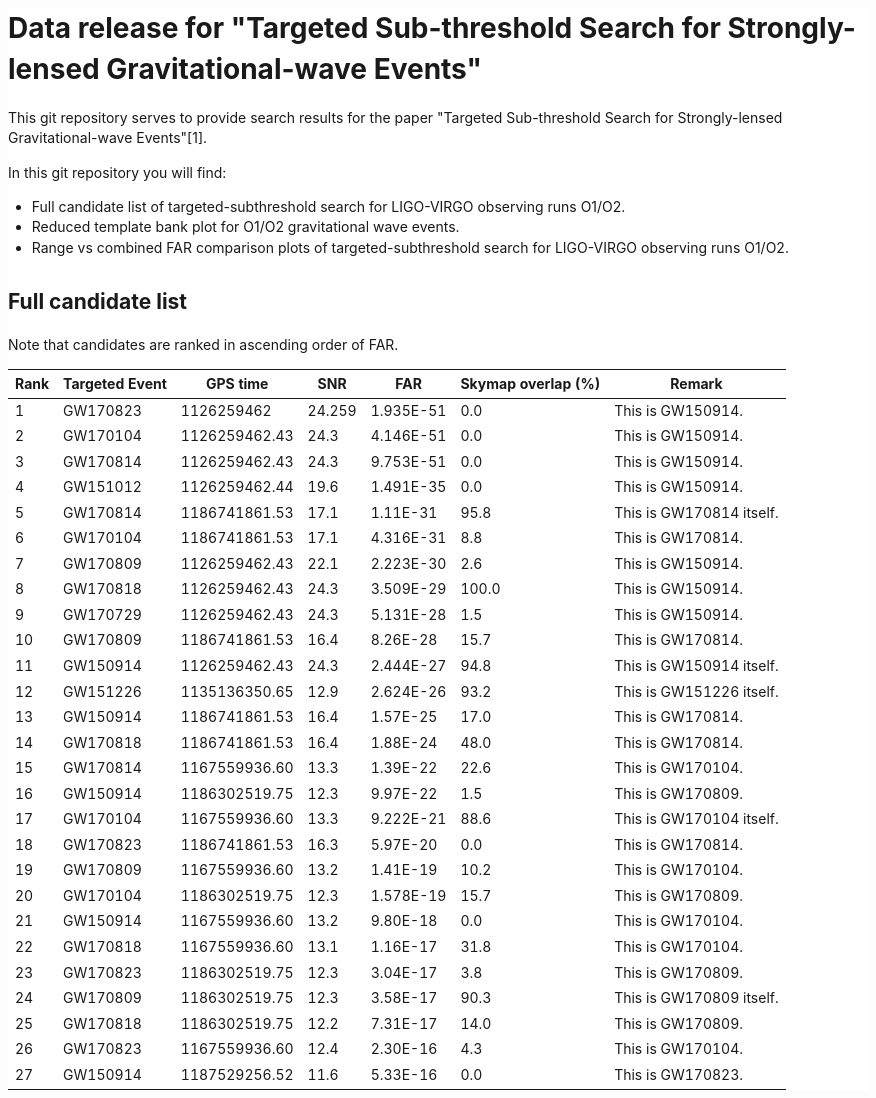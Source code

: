 # Data release for "Targeted Sub-threshold Search for Strongly-lensed Gravitational-wave Events"
This git repository serves to provide search results for the paper "Targeted Sub-threshold Search for Strongly-lensed Gravitational-wave Events"[1].

In this git repository you will find:
* Full candidate list of targeted-subthreshold search for LIGO-VIRGO observing runs O1/O2.
* Reduced template bank plot for O1/O2 gravitational wave events.
* Range vs combined FAR comparison plots of targeted-subthreshold search for LIGO-VIRGO observing runs O1/O2.

## Full candidate list
Note that candidates are ranked in ascending order of FAR.

| Rank | Targeted Event | GPS time | SNR | FAR | Skymap overlap (%) | Remark |
| ------ | ------ | ------ | ------ | ------ | ------ | ------ |
| 1 | GW170823 | 1126259462 | 24.259 | 1.935E-51 | 0.0 | This is GW150914. |
| 2 | GW170104 | 1126259462.43 | 24.3 | 4.146E-51 | 0.0 | This is GW150914. |
| 3 | GW170814 | 1126259462.43 | 24.3 | 9.753E-51 | 0.0 | This is GW150914. |
| 4 | GW151012 | 1126259462.44 | 19.6 | 1.491E-35 | 0.0 | This is GW150914. |
| 5 | GW170814 | 1186741861.53 | 17.1 | 1.11E-31 | 95.8 | This is GW170814 itself.|
| 6 | GW170104 | 1186741861.53 | 17.1 | 4.316E-31 | 8.8 | This is GW170814. |
| 7 | GW170809 | 1126259462.43 | 22.1 | 2.223E-30 | 2.6 | This is GW150914. |
| 8 | GW170818 | 1126259462.43 | 24.3 | 3.509E-29 | 100.0 | This is GW150914. |
| 9 | GW170729 | 1126259462.43 | 24.3 | 5.131E-28 | 1.5 | This is GW150914. |
| 10 | GW170809 | 1186741861.53 | 16.4 | 8.26E-28 | 15.7 | This is GW170814. |
| 11 | GW150914 | 1126259462.43 | 24.3 | 2.444E-27 | 94.8 | This is GW150914 itself. |
| 12 | GW151226 | 1135136350.65 | 12.9 | 2.624E-26 | 93.2 | This is GW151226 itself. |
| 13 | GW150914 | 1186741861.53 | 16.4 | 1.57E-25 | 17.0 | This is GW170814. |
| 14 | GW170818 | 1186741861.53 | 16.4 | 1.88E-24 | 48.0 | This is GW170814. |
| 15 | GW170814 | 1167559936.60 | 13.3 | 1.39E-22 | 22.6 | This is GW170104. |
| 16 | GW150914 | 1186302519.75 | 12.3 | 9.97E-22 | 1.5 | This is GW170809. |
| 17 | GW170104 | 1167559936.60 | 13.3 | 9.222E-21 | 88.6 | This is GW170104 itself. |
| 18 | GW170823 | 1186741861.53 | 16.3 | 5.97E-20 | 0.0 | This is GW170814. |
| 19 | GW170809 | 1167559936.60 | 13.2 | 1.41E-19 | 10.2 | This is GW170104. |
| 20 | GW170104 | 1186302519.75 | 12.3 | 1.578E-19 | 15.7 | This is GW170809. |
| 21 | GW150914 | 1167559936.60 | 13.2 | 9.80E-18 | 0.0 | This is GW170104. |
| 22 | GW170818 | 1167559936.60 | 13.1 | 1.16E-17 | 31.8 | This is GW170104. | 
| 23 | GW170823 | 1186302519.75 | 12.3 | 3.04E-17 | 3.8 | This is GW170809. |
| 24 | GW170809 | 1186302519.75 | 12.3 | 3.58E-17 | 90.3 | This is GW170809 itself. |
| 25 | GW170818 | 1186302519.75 | 12.2 | 7.31E-17 | 14.0 | This is GW170809. | 
| 26 | GW170823 | 1167559936.60 | 12.4 | 2.30E-16 | 4.3 | This is GW170104. |
| 27 | GW150914 | 1187529256.52 | 11.6 | 5.33E-16 | 0.0 | This is GW170823. |